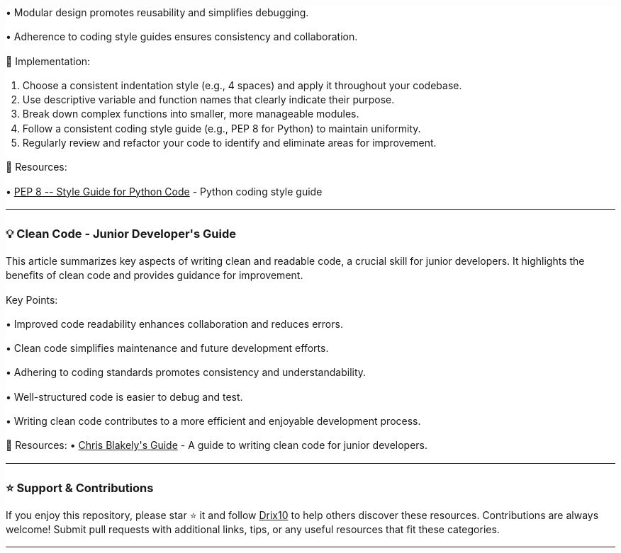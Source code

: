 
• Modular design promotes reusability and simplifies debugging.


• Adherence to coding style guides ensures consistency and collaboration.



🚀 Implementation:

1. Choose a consistent indentation style (e.g., 4 spaces) and apply it throughout your codebase.
2. Use descriptive variable and function names that clearly indicate their purpose.
3. Break down complex functions into smaller, more manageable modules.
4. Follow a consistent coding style guide (e.g., PEP 8 for Python) to maintain uniformity.
5. Regularly review and refactor your code to identify and eliminate areas for improvement.


🔗 Resources:

• [PEP 8 -- Style Guide for Python Code](https://peps.python.org/pep-0008/) - Python coding style guide

---

### 💡 Clean Code - Junior Developer's Guide

This article summarizes key aspects of writing clean and readable code, a crucial skill for junior developers.  It highlights the benefits of clean code and provides guidance for improvement.

Key Points:

• Improved code readability enhances collaboration and reduces errors.


• Clean code simplifies maintenance and future development efforts.


• Adhering to coding standards promotes consistency and understandability.


• Well-structured code is easier to debug and test.


• Writing clean code contributes to a more efficient and enjoyable development process.


🔗 Resources:
• [Chris Blakely's Guide](https://twitter.com/chrisblakely01) -  A guide to writing clean code for junior developers.


---

### ⭐️ Support & Contributions

If you enjoy this repository, please star ⭐️ it and follow [Drix10](https://github.com/Drix10) to help others discover these resources. Contributions are always welcome! Submit pull requests with additional links, tips, or any useful resources that fit these categories.

---